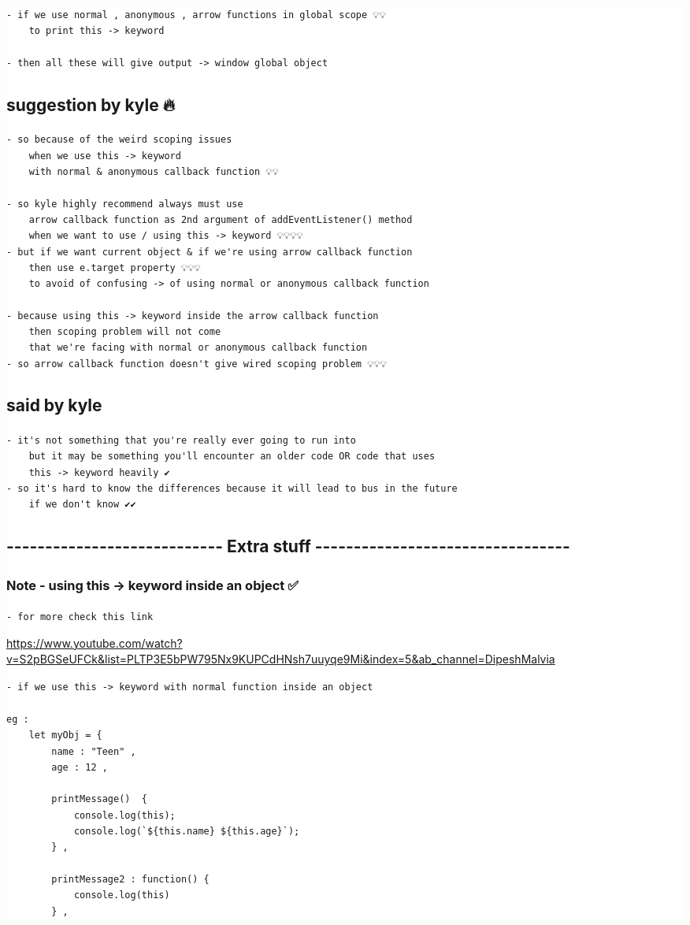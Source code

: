     - if we use normal , anonymous , arrow functions in global scope 💡💡
        to print this -> keyword

    - then all these will give output -> window global object

## suggestion by kyle 🔥

    - so because of the weird scoping issues
        when we use this -> keyword 
        with normal & anonymous callback function 💡💡

    - so kyle highly recommend always must use
        arrow callback function as 2nd argument of addEventListener() method 
        when we want to use / using this -> keyword 💡💡💡💡
    - but if we want current object & if we're using arrow callback function
        then use e.target property 💡💡💡
        to avoid of confusing -> of using normal or anonymous callback function
    
    - because using this -> keyword inside the arrow callback function 
        then scoping problem will not come
        that we're facing with normal or anonymous callback function
    - so arrow callback function doesn't give wired scoping problem 💡💡💡 

## said by kyle 

    - it's not something that you're really ever going to run into
        but it may be something you'll encounter an older code OR code that uses 
        this -> keyword heavily ✔
    - so it's hard to know the differences because it will lead to bus in the future 
        if we don't know ✔✔


## ---------------------------- Extra stuff ---------------------------------

### Note - using this -> keyword inside an object ✅

    - for more check this link
https://www.youtube.com/watch?v=S2pBGSeUFCk&list=PLTP3E5bPW795Nx9KUPCdHNsh7uuyqe9Mi&index=5&ab_channel=DipeshMalvia

    - if we use this -> keyword with normal function inside an object 

    eg : 
        let myObj = {
            name : "Teen" , 
            age : 12 ,

            printMessage()  {
                console.log(this);
                console.log(`${this.name} ${this.age}`);
            } , 
            
            printMessage2 : function() {
                console.log(this)
            } ,  
